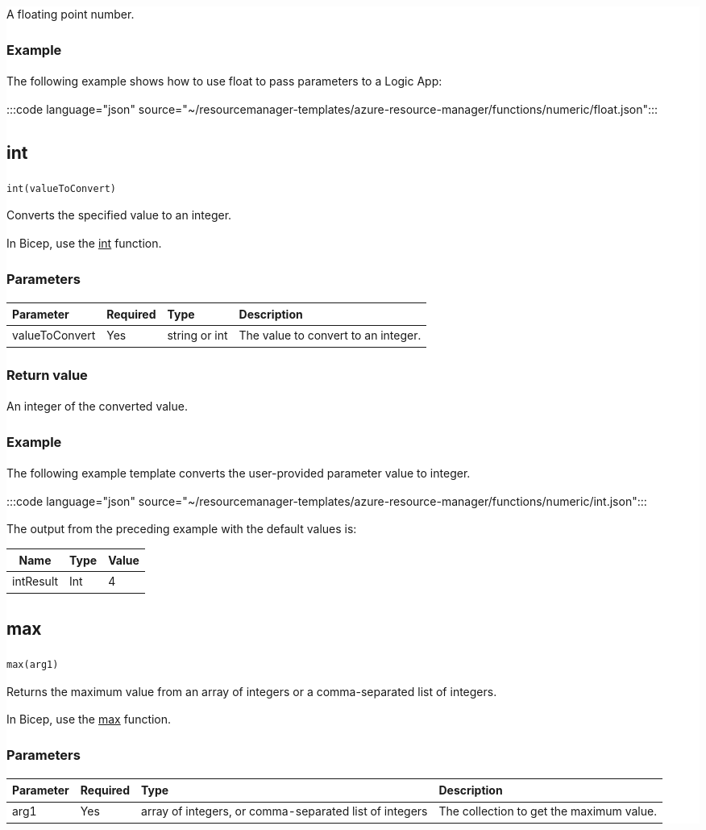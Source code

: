 A floating point number.

### Example

The following example shows how to use float to pass parameters to a Logic App:

:::code language="json" source="~/resourcemanager-templates/azure-resource-manager/functions/numeric/float.json":::

## int

`int(valueToConvert)`

Converts the specified value to an integer.

In Bicep, use the [int](../bicep/bicep-functions-numeric.md#int) function.

### Parameters

| Parameter | Required | Type | Description |
|:--- |:--- |:--- |:--- |
| valueToConvert |Yes |string or int |The value to convert to an integer. |

### Return value

An integer of the converted value.

### Example

The following example template converts the user-provided parameter value to integer.

:::code language="json" source="~/resourcemanager-templates/azure-resource-manager/functions/numeric/int.json":::

The output from the preceding example with the default values is:

| Name | Type | Value |
| ---- | ---- | ----- |
| intResult | Int | 4 |

## max

`max(arg1)`

Returns the maximum value from an array of integers or a comma-separated list of integers.

In Bicep, use the [max](../bicep/bicep-functions-numeric.md#max) function.

### Parameters

| Parameter | Required | Type | Description |
|:--- |:--- |:--- |:--- |
| arg1 |Yes |array of integers, or comma-separated list of integers |The collection to get the maximum value. |
